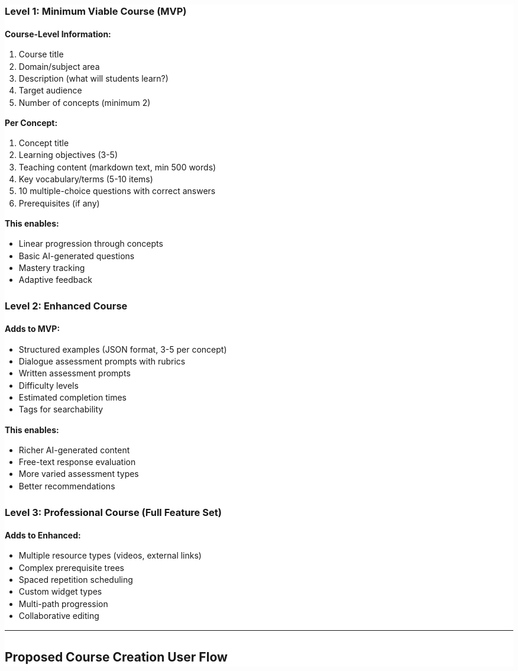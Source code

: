 ### Level 1: Minimum Viable Course (MVP)

**Course-Level Information:**
1. Course title
2. Domain/subject area
3. Description (what will students learn?)
4. Target audience
5. Number of concepts (minimum 2)

**Per Concept:**
1. Concept title
2. Learning objectives (3-5)
3. Teaching content (markdown text, min 500 words)
4. Key vocabulary/terms (5-10 items)
5. 10 multiple-choice questions with correct answers
6. Prerequisites (if any)

**This enables:**
- Linear progression through concepts
- Basic AI-generated questions
- Mastery tracking
- Adaptive feedback

### Level 2: Enhanced Course

**Adds to MVP:**
- Structured examples (JSON format, 3-5 per concept)
- Dialogue assessment prompts with rubrics
- Written assessment prompts
- Difficulty levels
- Estimated completion times
- Tags for searchability

**This enables:**
- Richer AI-generated content
- Free-text response evaluation
- More varied assessment types
- Better recommendations

### Level 3: Professional Course (Full Feature Set)

**Adds to Enhanced:**
- Multiple resource types (videos, external links)
- Complex prerequisite trees
- Spaced repetition scheduling
- Custom widget types
- Multi-path progression
- Collaborative editing

---

## Proposed Course Creation User Flow
